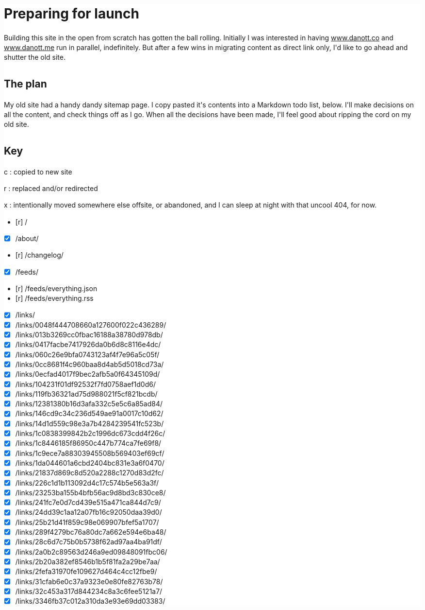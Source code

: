 <template data-parse>2020-12-22 #noIndex</template>

# Preparing for launch

Building this site in the open from scratch has gotten the ball rolling.
Initially I was interested in having www.danott.co and www.danott.me run in parallel, indefinitely.
But after a few wins in migrating content as direct link only, I'd like to go ahead and shutter the old site.

## The plan

My old site had a handy dandy sitemap page.
I copy pasted it's contents into a Markdown todo list, below.
I'll make decisions on all the content, and check things off as I go.
When all the decisions have been made, I'll feel good about ripping the cord on my old site.

## Key

c
: copied to new site

r
: replaced and/or redirected

x
: intentionally moved somewhere else offsite, or abandoned, and I can sleep at night with that uncool 404, for now.

- [r] /
- [x] /about/
- [r] /changelog/
- [x] /feeds/
- [r] /feeds/everything.json
- [r] /feeds/everything.rss
- [x] /links/
- [x] /links/0048f444708660a127600f022c436289/
- [x] /links/013b3269cc0fbac16188a38780d978db/
- [x] /links/0417facbe7417926da0b6d8c8116e4dc/
- [x] /links/060c26e9bfa0743123af4f7e96a5c05f/
- [x] /links/0cc8681f4c960baa8d4ab5d5018cd73a/
- [x] /links/0ecfad4017f9bec2afb5a0f64345109d/
- [x] /links/104231f01df92532f7fd0758aef1d0d6/
- [x] /links/119fb36321ad75d988021f5cf821bcdb/
- [x] /links/12381380b16d3afa332c5e5c6a85ad84/
- [x] /links/146cd9c34c236d549ae91a0017c10d62/
- [x] /links/14d1d559c98e3a7b4284239541fc523b/
- [x] /links/1c0838399842b2c1996dc673cdd4f26c/
- [x] /links/1c8446185f86950c447b774ca7fe69f8/
- [x] /links/1c9ece7a88303945508b569403ef69cf/
- [x] /links/1da044601a6cbd2404bc831e3a6f0470/
- [x] /links/21837d869c8d520a2288c1270d83d2fc/
- [x] /links/226c1d1b113092d4c17c574b5e563a3f/
- [x] /links/23253ba155b4bfb56ac9d8bd3c830ce8/
- [x] /links/241fc7e0d7cd439e515a471ca844d7c9/
- [x] /links/24dd39c1aa12a07fb16c92050daa39d0/
- [x] /links/25b21d41f859c98e069907bfef5a1707/
- [x] /links/289f4279bc76a80dc7a662e594e6ba48/
- [x] /links/28c6d7c75b0b5738f62ad97aa4ba91df/
- [x] /links/2a0b2c89563d246a9ed09848091fbc06/
- [x] /links/2b20a382ef8546b1b5f81fa2a29be7aa/
- [x] /links/2fefa31970fe109627d464c4cc12fbe9/
- [x] /links/31cfab6e0c37a9323e0e80fe82763b78/
- [x] /links/32c453a317d844234c8a3c6fee5121a7/
- [x] /links/3346fb37c012a310da3e93e69dd03383/